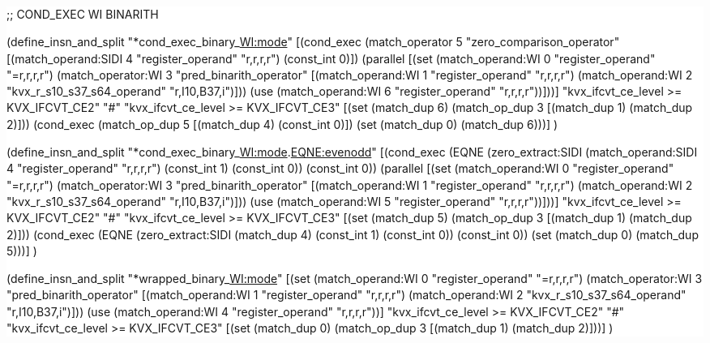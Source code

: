 
;; COND_EXEC WI BINARITH

(define_insn_and_split "*cond_exec_binary_<WI:mode>"
  [(cond_exec
     (match_operator 5 "zero_comparison_operator"
      [(match_operand:SIDI 4 "register_operand" "r,r,r,r")
       (const_int 0)])
     (parallel
      [(set (match_operand:WI 0 "register_operand" "=r,r,r,r")
            (match_operator:WI 3 "pred_binarith_operator"
             [(match_operand:WI 1 "register_operand" "r,r,r,r")
              (match_operand:WI 2 "kvx_r_s10_s37_s64_operand" "r,I10,B37,i")]))
       (use (match_operand:WI 6 "register_operand" "r,r,r,r"))]))]
  "kvx_ifcvt_ce_level >= KVX_IFCVT_CE2"
  "#"
  "kvx_ifcvt_ce_level >= KVX_IFCVT_CE3"
  [(set (match_dup 6)
        (match_op_dup 3 [(match_dup 1) (match_dup 2)]))
   (cond_exec
     (match_op_dup 5 [(match_dup 4) (const_int 0)])
     (set (match_dup 0) (match_dup 6)))]
)

(define_insn_and_split "*cond_exec_binary_<WI:mode>.<EQNE:evenodd>"
  [(cond_exec
     (EQNE (zero_extract:SIDI (match_operand:SIDI 4 "register_operand" "r,r,r,r")
                              (const_int 1) (const_int 0))
           (const_int 0))
     (parallel
      [(set (match_operand:WI 0 "register_operand" "=r,r,r,r")
            (match_operator:WI 3 "pred_binarith_operator"
             [(match_operand:WI 1 "register_operand" "r,r,r,r")
              (match_operand:WI 2 "kvx_r_s10_s37_s64_operand" "r,I10,B37,i")]))
       (use (match_operand:WI 5 "register_operand" "r,r,r,r"))]))]
  "kvx_ifcvt_ce_level >= KVX_IFCVT_CE2"
  "#"
  "kvx_ifcvt_ce_level >= KVX_IFCVT_CE3"
  [(set (match_dup 5)
        (match_op_dup 3 [(match_dup 1) (match_dup 2)]))
   (cond_exec
     (EQNE (zero_extract:SIDI (match_dup 4) (const_int 1) (const_int 0)) (const_int 0))
     (set (match_dup 0) (match_dup 5)))]
)

(define_insn_and_split "*wrapped_binary_<WI:mode>"
  [(set (match_operand:WI 0 "register_operand" "=r,r,r,r")
        (match_operator:WI 3 "pred_binarith_operator"
         [(match_operand:WI 1 "register_operand" "r,r,r,r")
          (match_operand:WI 2 "kvx_r_s10_s37_s64_operand" "r,I10,B37,i")]))
   (use (match_operand:WI 4 "register_operand" "r,r,r,r"))]
  "kvx_ifcvt_ce_level >= KVX_IFCVT_CE2"
  "#"
  "kvx_ifcvt_ce_level >= KVX_IFCVT_CE3"
  [(set (match_dup 0)
        (match_op_dup 3 [(match_dup 1) (match_dup 2)]))]
)
